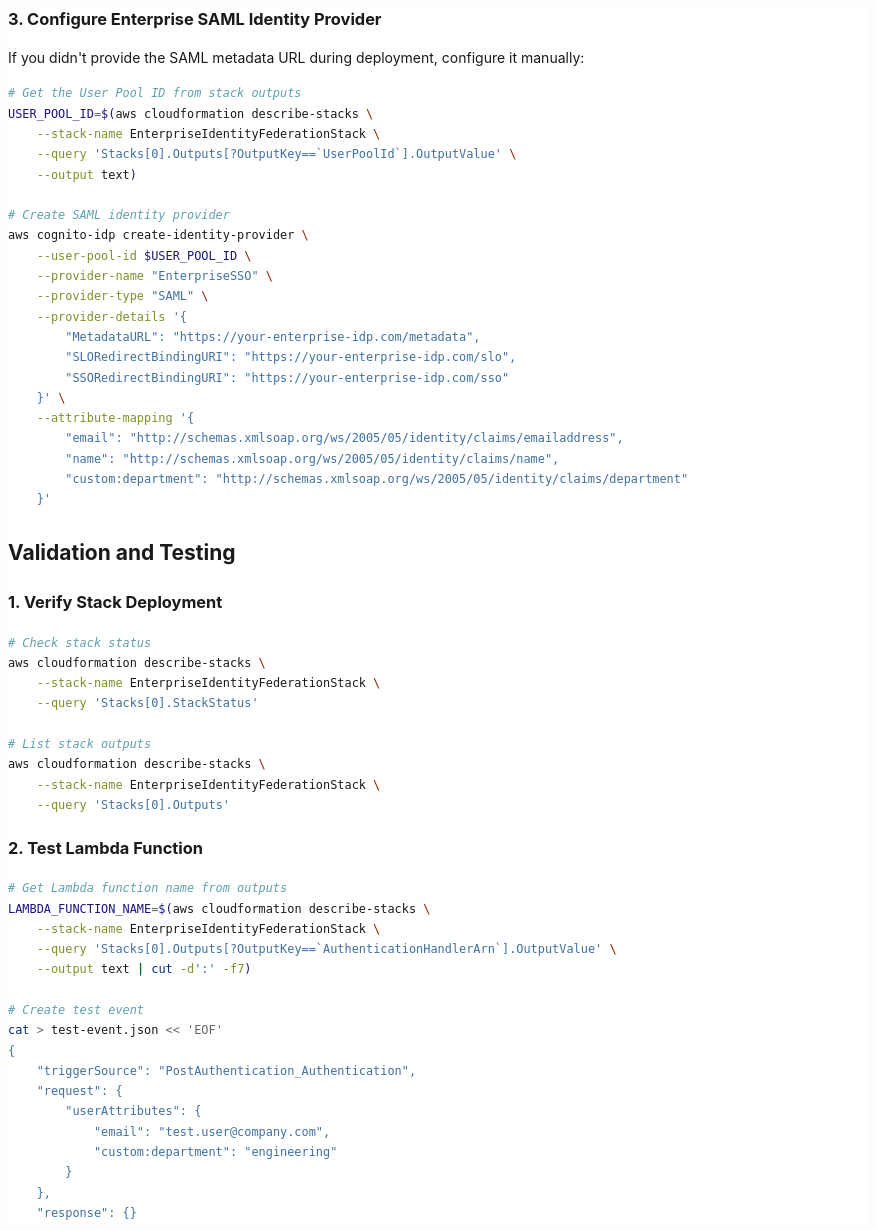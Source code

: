 ### 3. Configure Enterprise SAML Identity Provider

If you didn't provide the SAML metadata URL during deployment, configure it manually:

```bash
# Get the User Pool ID from stack outputs
USER_POOL_ID=$(aws cloudformation describe-stacks \
    --stack-name EnterpriseIdentityFederationStack \
    --query 'Stacks[0].Outputs[?OutputKey==`UserPoolId`].OutputValue' \
    --output text)

# Create SAML identity provider
aws cognito-idp create-identity-provider \
    --user-pool-id $USER_POOL_ID \
    --provider-name "EnterpriseSSO" \
    --provider-type "SAML" \
    --provider-details '{
        "MetadataURL": "https://your-enterprise-idp.com/metadata",
        "SLORedirectBindingURI": "https://your-enterprise-idp.com/slo",
        "SSORedirectBindingURI": "https://your-enterprise-idp.com/sso"
    }' \
    --attribute-mapping '{
        "email": "http://schemas.xmlsoap.org/ws/2005/05/identity/claims/emailaddress",
        "name": "http://schemas.xmlsoap.org/ws/2005/05/identity/claims/name",
        "custom:department": "http://schemas.xmlsoap.org/ws/2005/05/identity/claims/department"
    }'
```

## Validation and Testing

### 1. Verify Stack Deployment

```bash
# Check stack status
aws cloudformation describe-stacks \
    --stack-name EnterpriseIdentityFederationStack \
    --query 'Stacks[0].StackStatus'

# List stack outputs
aws cloudformation describe-stacks \
    --stack-name EnterpriseIdentityFederationStack \
    --query 'Stacks[0].Outputs'
```

### 2. Test Lambda Function

```bash
# Get Lambda function name from outputs
LAMBDA_FUNCTION_NAME=$(aws cloudformation describe-stacks \
    --stack-name EnterpriseIdentityFederationStack \
    --query 'Stacks[0].Outputs[?OutputKey==`AuthenticationHandlerArn`].OutputValue' \
    --output text | cut -d':' -f7)

# Create test event
cat > test-event.json << 'EOF'
{
    "triggerSource": "PostAuthentication_Authentication",
    "request": {
        "userAttributes": {
            "email": "test.user@company.com",
            "custom:department": "engineering"
        }
    },
    "response": {}
```